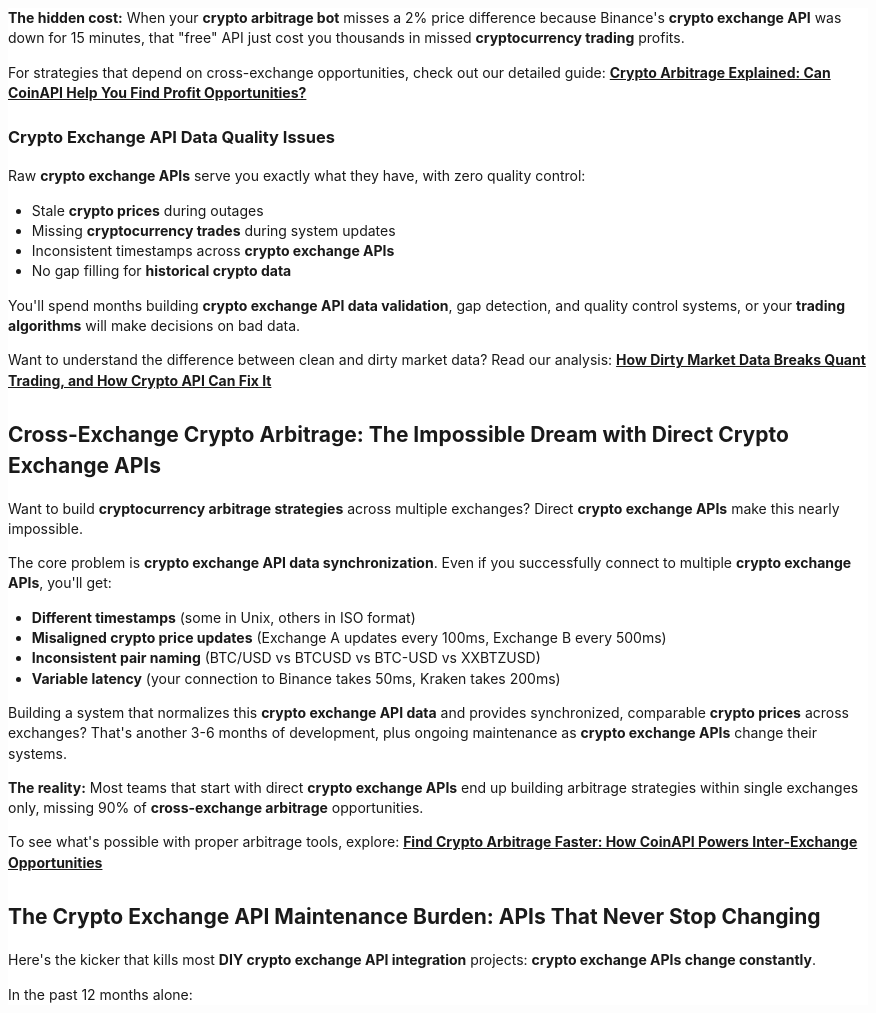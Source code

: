 **The hidden cost:** When your **crypto arbitrage bot** misses a 2% price difference because Binance's **crypto exchange API** was down for 15 minutes, that "free" API just cost you thousands in missed **cryptocurrency trading** profits.

For strategies that depend on cross-exchange opportunities, check out our detailed guide: [**Crypto Arbitrage Explained: Can CoinAPI Help You Find Profit Opportunities?**](https://www.coinapi.io/blog/crypto-arbitrage-explained-coinapi-profit-opportunities-2025)

### Crypto Exchange API Data Quality Issues

Raw **crypto exchange APIs** serve you exactly what they have, with zero quality control:

* Stale **crypto prices** during outages
* Missing **cryptocurrency trades** during system updates
* Inconsistent timestamps across **crypto exchange APIs**
* No gap filling for **historical crypto data**

You'll spend months building **crypto exchange API data validation**, gap detection, and quality control systems, or your **trading algorithms** will make decisions on bad data.

Want to understand the difference between clean and dirty market data? Read our analysis: [**How Dirty Market Data Breaks Quant Trading, and How Crypto API Can Fix It**](https://www.coinapi.io/blog/stop-losing-hours-how-dirty-market-data-breaks-quant-trading-and-how-crypto-api-can-fix-it)

Cross-Exchange Crypto Arbitrage: The Impossible Dream with Direct Crypto Exchange APIs
--------------------------------------------------------------------------------------

Want to build **cryptocurrency arbitrage strategies** across multiple exchanges? Direct **crypto exchange APIs** make this nearly impossible.

The core problem is **crypto exchange API data synchronization**. Even if you successfully connect to multiple **crypto exchange APIs**, you'll get:

* **Different timestamps** (some in Unix, others in ISO format)
* **Misaligned crypto price updates** (Exchange A updates every 100ms, Exchange B every 500ms)
* **Inconsistent pair naming** (BTC/USD vs BTCUSD vs BTC-USD vs XXBTZUSD)
* **Variable latency** (your connection to Binance takes 50ms, Kraken takes 200ms)

Building a system that normalizes this **crypto exchange API data** and provides synchronized, comparable **crypto prices** across exchanges? That's another 3-6 months of development, plus ongoing maintenance as **crypto exchange APIs** change their systems.

**The reality:** Most teams that start with direct **crypto exchange APIs** end up building arbitrage strategies within single exchanges only, missing 90% of **cross-exchange arbitrage** opportunities.

To see what's possible with proper arbitrage tools, explore: [**Find Crypto Arbitrage Faster: How CoinAPI Powers Inter-Exchange Opportunities**](https://www.coinapi.io/blog/arbitrage-trading-with-cryptocurrencies-how-traders-find-their-price-spots)

The Crypto Exchange API Maintenance Burden: APIs That Never Stop Changing
-------------------------------------------------------------------------

Here's the kicker that kills most **DIY crypto exchange API integration** projects: **crypto exchange APIs change constantly**.

In the past 12 months alone:
